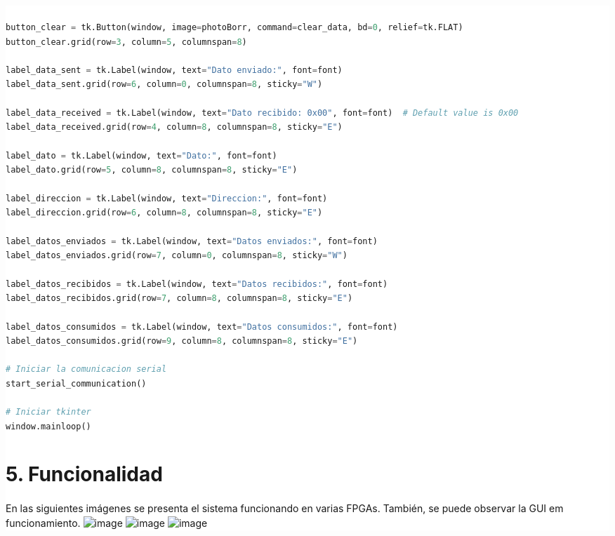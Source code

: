 ```Python

button_clear = tk.Button(window, image=photoBorr, command=clear_data, bd=0, relief=tk.FLAT)
button_clear.grid(row=3, column=5, columnspan=8)

label_data_sent = tk.Label(window, text="Dato enviado:", font=font)
label_data_sent.grid(row=6, column=0, columnspan=8, sticky="W")

label_data_received = tk.Label(window, text="Dato recibido: 0x00", font=font)  # Default value is 0x00
label_data_received.grid(row=4, column=8, columnspan=8, sticky="E")

label_dato = tk.Label(window, text="Dato:", font=font)
label_dato.grid(row=5, column=8, columnspan=8, sticky="E")

label_direccion = tk.Label(window, text="Direccion:", font=font)
label_direccion.grid(row=6, column=8, columnspan=8, sticky="E")

label_datos_enviados = tk.Label(window, text="Datos enviados:", font=font)
label_datos_enviados.grid(row=7, column=0, columnspan=8, sticky="W")

label_datos_recibidos = tk.Label(window, text="Datos recibidos:", font=font)
label_datos_recibidos.grid(row=7, column=8, columnspan=8, sticky="E")

label_datos_consumidos = tk.Label(window, text="Datos consumidos:", font=font)
label_datos_consumidos.grid(row=9, column=8, columnspan=8, sticky="E")

# Iniciar la comunicacion serial
start_serial_communication()

# Iniciar tkinter
window.mainloop()


```
# 5. Funcionalidad
En las siguientes imágenes se presenta el sistema funcionando en varias FPGAs. También, se puede observar la GUI em funcionamiento. 
![image](https://github.com/EL3313/lab4-1s23-grupo-1/assets/110439118/a7d8a260-7edf-4b7b-bb6a-9181d33a46b2)
![image](https://github.com/EL3313/lab4-1s23-grupo-1/assets/110439118/8730a715-52fc-478e-ac87-4f54e7bb54e6)
![image](https://github.com/EL3313/lab4-1s23-grupo-1/assets/110439118/ef71afff-0d7c-4fe7-b375-2961769289f2)

